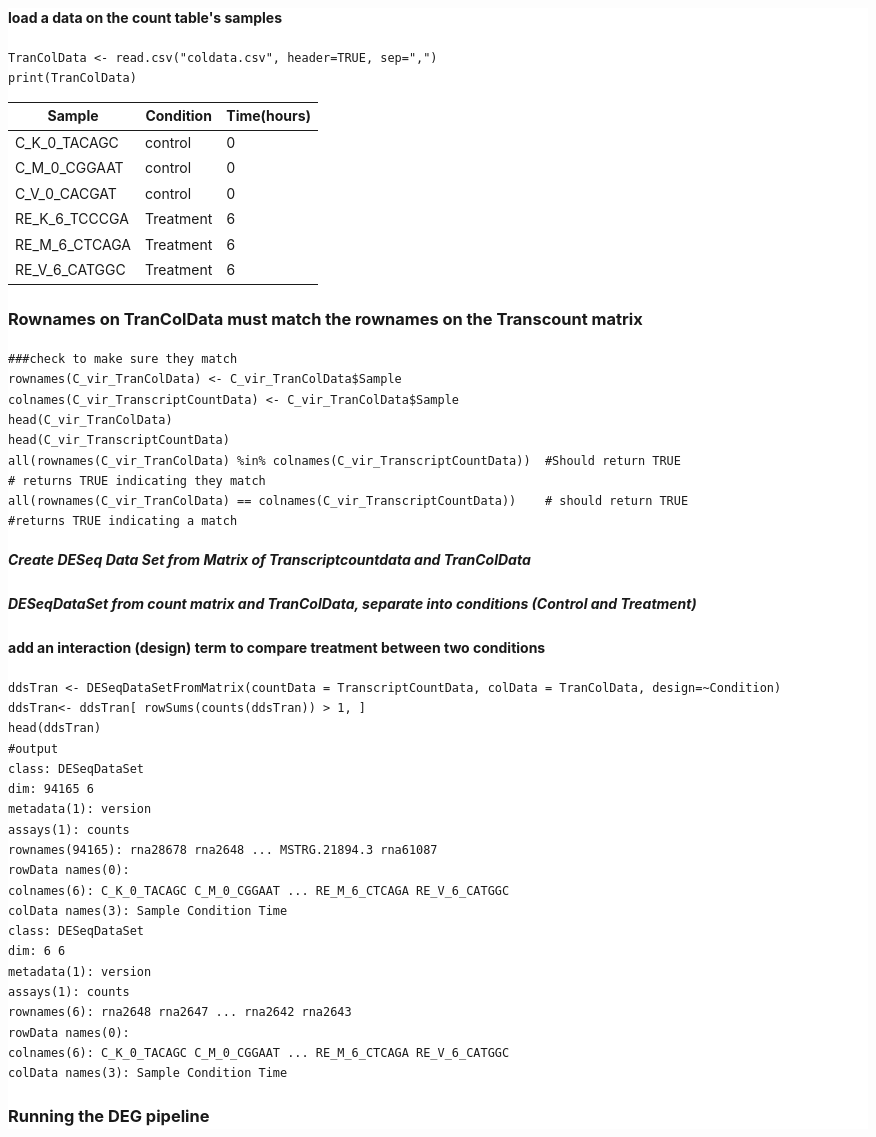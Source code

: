 #### load a data on the count table's samples
```{r}
TranColData <- read.csv("coldata.csv", header=TRUE, sep=",")
print(TranColData)
```
| Sample        | Condition | Time(hours) |
|---------------|-----------|-------------|
| C_K_0_TACAGC  | control   | 0           |
| C_M_0_CGGAAT  | control   | 0           |
| C_V_0_CACGAT  | control   | 0           |
| RE_K_6_TCCCGA | Treatment | 6           |
| RE_M_6_CTCAGA | Treatment | 6           |
| RE_V_6_CATGGC | Treatment | 6           |


### Rownames on TranColData must  match the rownames on the Transcount matrix
```{r}
###check to make sure they match
rownames(C_vir_TranColData) <- C_vir_TranColData$Sample
colnames(C_vir_TranscriptCountData) <- C_vir_TranColData$Sample
head(C_vir_TranColData)
head(C_vir_TranscriptCountData)
all(rownames(C_vir_TranColData) %in% colnames(C_vir_TranscriptCountData))  #Should return TRUE
# returns TRUE indicating they match
all(rownames(C_vir_TranColData) == colnames(C_vir_TranscriptCountData))    # should return TRUE
#returns TRUE indicating a match
```

##### Create  DESeq Data Set from Matrix of Transcriptcountdata and TranColData
##### DESeqDataSet from count matrix and TranColData, separate into conditions (Control and Treatment)
#### add an interaction (design) term to compare treatment between two conditions
```{r}
ddsTran <- DESeqDataSetFromMatrix(countData = TranscriptCountData, colData = TranColData, design=~Condition)
ddsTran<- ddsTran[ rowSums(counts(ddsTran)) > 1, ]
head(ddsTran)
#output
class: DESeqDataSet
dim: 94165 6
metadata(1): version
assays(1): counts
rownames(94165): rna28678 rna2648 ... MSTRG.21894.3 rna61087
rowData names(0):
colnames(6): C_K_0_TACAGC C_M_0_CGGAAT ... RE_M_6_CTCAGA RE_V_6_CATGGC
colData names(3): Sample Condition Time
class: DESeqDataSet
dim: 6 6
metadata(1): version
assays(1): counts
rownames(6): rna2648 rna2647 ... rna2642 rna2643
rowData names(0):
colnames(6): C_K_0_TACAGC C_M_0_CGGAAT ... RE_M_6_CTCAGA RE_V_6_CATGGC
colData names(3): Sample Condition Time
```
### Running the DEG pipeline